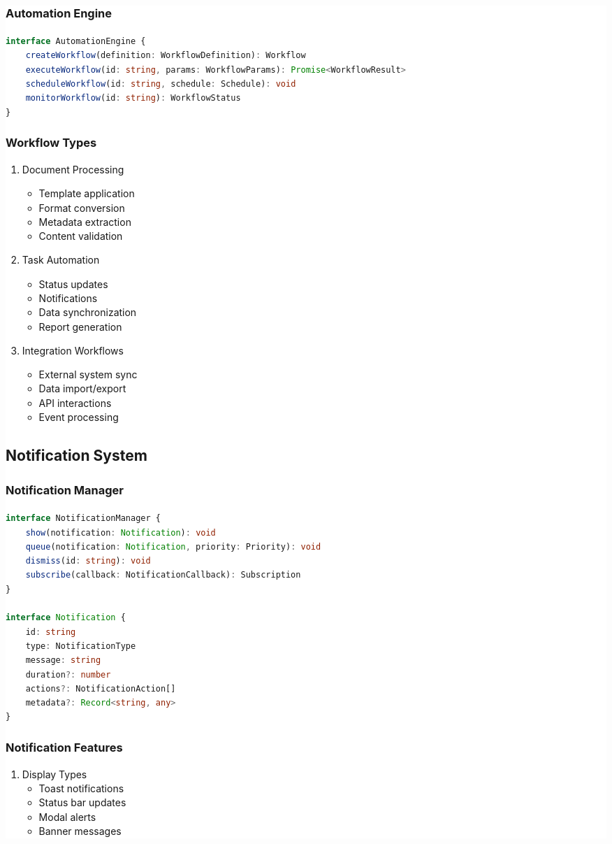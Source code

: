 ### Automation Engine
```typescript
interface AutomationEngine {
    createWorkflow(definition: WorkflowDefinition): Workflow
    executeWorkflow(id: string, params: WorkflowParams): Promise<WorkflowResult>
    scheduleWorkflow(id: string, schedule: Schedule): void
    monitorWorkflow(id: string): WorkflowStatus
}
```

### Workflow Types
1. Document Processing
   - Template application
   - Format conversion
   - Metadata extraction
   - Content validation

2. Task Automation
   - Status updates
   - Notifications
   - Data synchronization
   - Report generation

3. Integration Workflows
   - External system sync
   - Data import/export
   - API interactions
   - Event processing

## Notification System

### Notification Manager
```typescript
interface NotificationManager {
    show(notification: Notification): void
    queue(notification: Notification, priority: Priority): void
    dismiss(id: string): void
    subscribe(callback: NotificationCallback): Subscription
}

interface Notification {
    id: string
    type: NotificationType
    message: string
    duration?: number
    actions?: NotificationAction[]
    metadata?: Record<string, any>
}
```

### Notification Features
1. Display Types
   - Toast notifications
   - Status bar updates
   - Modal alerts
   - Banner messages
